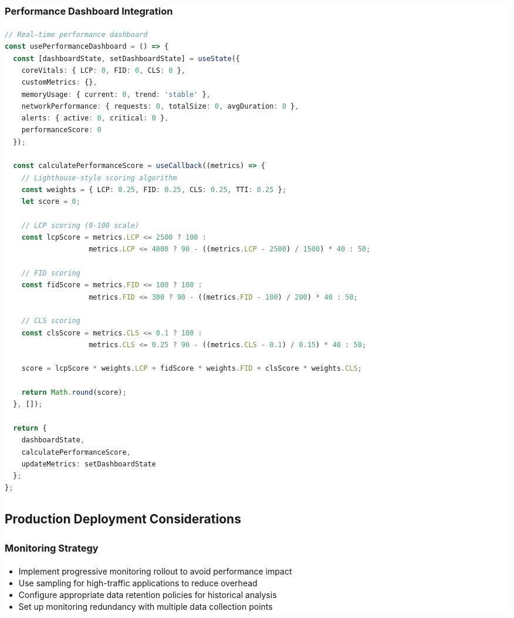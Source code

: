 ### Performance Dashboard Integration
```typescript
// Real-time performance dashboard
const usePerformanceDashboard = () => {
  const [dashboardState, setDashboardState] = useState({
    coreVitals: { LCP: 0, FID: 0, CLS: 0 },
    customMetrics: {},
    memoryUsage: { current: 0, trend: 'stable' },
    networkPerformance: { requests: 0, totalSize: 0, avgDuration: 0 },
    alerts: { active: 0, critical: 0 },
    performanceScore: 0
  });
  
  const calculatePerformanceScore = useCallback((metrics) => {
    // Lighthouse-style scoring algorithm
    const weights = { LCP: 0.25, FID: 0.25, CLS: 0.25, TTI: 0.25 };
    let score = 0;
    
    // LCP scoring (0-100 scale)
    const lcpScore = metrics.LCP <= 2500 ? 100 : 
                    metrics.LCP <= 4000 ? 90 - ((metrics.LCP - 2500) / 1500) * 40 : 50;
    
    // FID scoring
    const fidScore = metrics.FID <= 100 ? 100 :
                    metrics.FID <= 300 ? 90 - ((metrics.FID - 100) / 200) * 40 : 50;
    
    // CLS scoring
    const clsScore = metrics.CLS <= 0.1 ? 100 :
                    metrics.CLS <= 0.25 ? 90 - ((metrics.CLS - 0.1) / 0.15) * 40 : 50;
    
    score = lcpScore * weights.LCP + fidScore * weights.FID + clsScore * weights.CLS;
    
    return Math.round(score);
  }, []);
  
  return {
    dashboardState,
    calculatePerformanceScore,
    updateMetrics: setDashboardState
  };
};
```

## Production Deployment Considerations

### Monitoring Strategy
- Implement progressive monitoring rollout to avoid performance impact
- Use sampling for high-traffic applications to reduce overhead
- Configure appropriate data retention policies for historical analysis
- Set up monitoring redundancy with multiple data collection points

